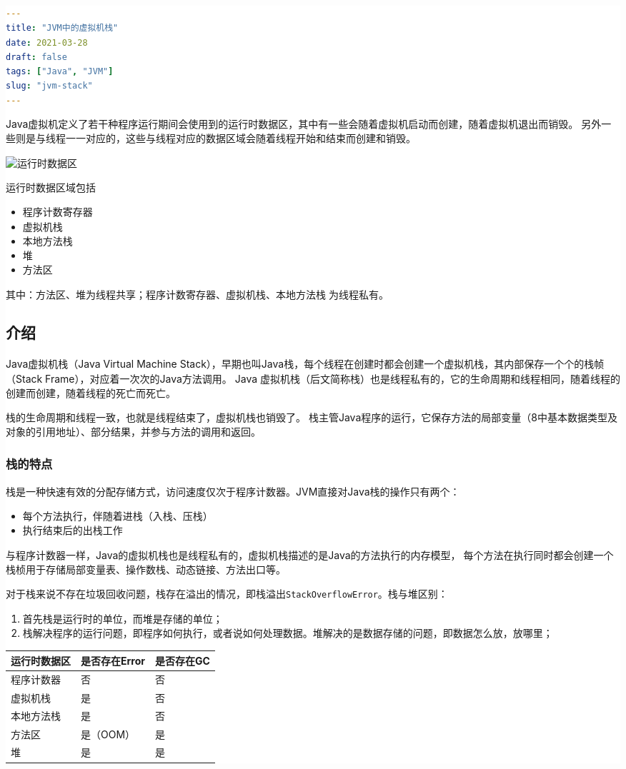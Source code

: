 ```yaml
---
title: "JVM中的虚拟机栈"
date: 2021-03-28
draft: false
tags: ["Java", "JVM"]
slug: "jvm-stack"
---
```


Java虚拟机定义了若干种程序运行期间会使用到的运行时数据区，其中有一些会随着虚拟机启动而创建，随着虚拟机退出而销毁。
另外一些则是与线程一一对应的，这些与线程对应的数据区域会随着线程开始和结束而创建和销毁。

![运行时数据区](/posts/annex/images/essays/运行时数据区.png)

运行时数据区域包括
- 程序计数寄存器
- 虚拟机栈
- 本地方法栈
- 堆
- 方法区

其中：方法区、堆为线程共享；程序计数寄存器、虚拟机栈、本地方法栈 为线程私有。


## 介绍
Java虚拟机栈（Java Virtual Machine Stack），早期也叫Java栈，每个线程在创建时都会创建一个虚拟机栈，其内部保存一个个的栈帧（Stack Frame），对应着一次次的Java方法调用。
Java 虚拟机栈（后文简称栈）也是线程私有的，它的生命周期和线程相同，随着线程的创建而创建，随着线程的死亡而死亡。

栈的生命周期和线程一致，也就是线程结束了，虚拟机栈也销毁了。
栈主管Java程序的运行，它保存方法的局部变量（8中基本数据类型及对象的引用地址）、部分结果，并参与方法的调用和返回。

### 栈的特点
栈是一种快速有效的分配存储方式，访问速度仅次于程序计数器。JVM直接对Java栈的操作只有两个：
- 每个方法执行，伴随着进栈（入栈、压栈）
- 执行结束后的出栈工作

与程序计数器一样，Java的虚拟机栈也是线程私有的，虚拟机栈描述的是Java的方法执行的内存模型，
每个方法在执行同时都会创建一个栈桢用于存储局部变量表、操作数栈、动态链接、方法出口等。

对于栈来说不存在垃圾回收问题，栈存在溢出的情况，即栈溢出`StackOverflowError`。栈与堆区别：
1. 首先栈是运行时的单位，而堆是存储的单位；
2. 栈解决程序的运行问题，即程序如何执行，或者说如何处理数据。堆解决的是数据存储的问题，即数据怎么放，放哪里；

|运行时数据区|是否存在Error|是否存在GC|
| ---- | ---- | ---- |
|程序计数器|否|否|
|虚拟机栈|是|否|
|本地方法栈|是|	否|
|方法区|是（OOM）|	是|
|堆	|是|是|
